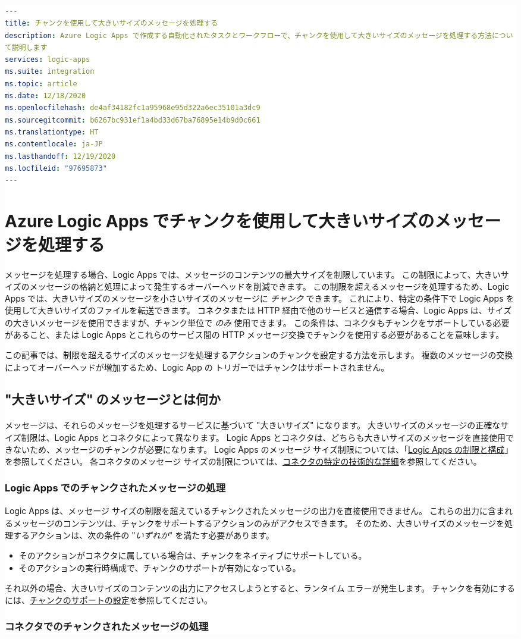 ```yaml
---
title: チャンクを使用して大きいサイズのメッセージを処理する
description: Azure Logic Apps で作成する自動化されたタスクとワークフローで、チャンクを使用して大きいサイズのメッセージを処理する方法について説明します
services: logic-apps
ms.suite: integration
ms.topic: article
ms.date: 12/18/2020
ms.openlocfilehash: de4af34182fc1a95968e95d322a6ec35101a3dc9
ms.sourcegitcommit: b6267bc931ef1a4bd33d67ba76895e14b9d0c661
ms.translationtype: HT
ms.contentlocale: ja-JP
ms.lasthandoff: 12/19/2020
ms.locfileid: "97695873"
---
```

# <a name="handle-large-messages-with-chunking-in-azure-logic-apps"></a>Azure Logic Apps でチャンクを使用して大きいサイズのメッセージを処理する

メッセージを処理する場合、Logic Apps では、メッセージのコンテンツの最大サイズを制限しています。 この制限によって、大きいサイズのメッセージの格納と処理によって発生するオーバーヘッドを削減できます。 この制限を超えるメッセージを処理するため、Logic Apps では、大きいサイズのメッセージを小さいサイズのメッセージに *チャンク* できます。 これにより、特定の条件下で Logic Apps を使用して大きいサイズのファイルを転送できます。 コネクタまたは HTTP 経由で他のサービスと通信する場合、Logic Apps は、サイズの大きいメッセージを使用できますが、チャンク単位で *のみ* 使用できます。 この条件は、コネクタもチャンクをサポートしている必要があること、または Logic Apps とこれらのサービス間の HTTP メッセージ交換でチャンクを使用する必要があることを意味します。

この記事では、制限を超えるサイズのメッセージを処理するアクションのチャンクを設定する方法を示します。 複数のメッセージの交換によってオーバーヘッドが増加するため、Logic App の トリガーではチャンクはサポートされません。 

## <a name="what-makes-messages-large"></a>"大きいサイズ" のメッセージとは何か

メッセージは、それらのメッセージを処理するサービスに基づいて "大きいサイズ" になります。 大きいサイズのメッセージの正確なサイズ制限は、Logic Apps とコネクタによって異なります。 Logic Apps とコネクタは、どちらも大きいサイズのメッセージを直接使用できないため、メッセージのチャンクが必要になります。 Logic Apps のメッセージ サイズ制限については、「[Logic Apps の制限と構成](../logic-apps/logic-apps-limits-and-config.md)」を参照してください。
各コネクタのメッセージ サイズの制限については、[コネクタの特定の技術的な詳細](../connectors/apis-list.md)を参照してください。

### <a name="chunked-message-handling-for-logic-apps"></a>Logic Apps でのチャンクされたメッセージの処理

Logic Apps は、メッセージ サイズの制限を超えているチャンクされたメッセージの出力を直接使用できません。 これらの出力に含まれるメッセージのコンテンツは、チャンクをサポートするアクションのみがアクセスできます。 そのため、大きいサイズのメッセージを処理するアクションは、次の条件の "*いずれか*" を満たす必要があります。

* そのアクションがコネクタに属している場合は、チャンクをネイティブにサポートしている。 
* そのアクションの実行時構成で、チャンクのサポートが有効になっている。 

それ以外の場合、大きいサイズのコンテンツの出力にアクセスしようとすると、ランタイム エラーが発生します。 チャンクを有効にするには、[チャンクのサポートの設定](#set-up-chunking)を参照してください。

### <a name="chunked-message-handling-for-connectors"></a>コネクタでのチャンクされたメッセージの処理
